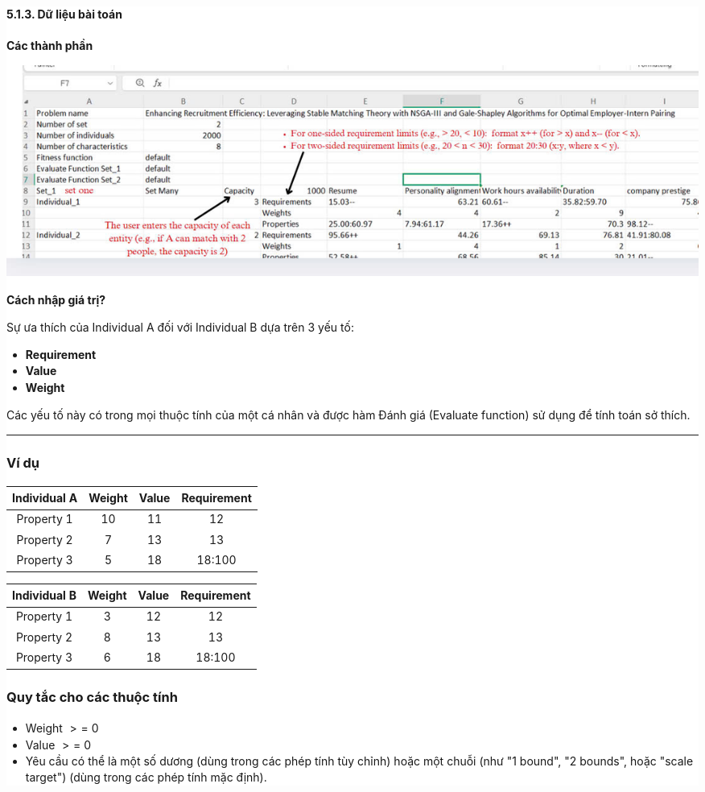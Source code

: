 #### 5.1.3. **Dữ liệu bài toán**

**Các thành phần**

![](img1.jpg)

**Cách nhập giá trị?**

Sự ưa thích của Individual A đối với Individual B dựa trên 3 yếu tố:
- **Requirement**
- **Value**
- **Weight**

Các yếu tố này có trong mọi thuộc tính của một cá nhân và được hàm Đánh giá (Evaluate function) sử dụng để tính toán sở thích.

---

### Ví dụ

| Individual A | Weight | Value | Requirement |
| :----------: | :----: | :---: | :---------: |
|  Property 1  |   10   |  11   |     12      |
|  Property 2  |   7    |  13   |     13      |
|  Property 3  |   5    |  18   |   18:100    |

| Individual B | Weight | Value | Requirement |
| :----------: | :----: | :---: | :---------: |
|  Property 1  |   3    |  12   |     12      |
|  Property 2  |   8    |  13   |     13      |
|  Property 3  |   6    |  18   |   18:100    |

### Quy tắc cho các thuộc tính

- Weight $>=$ 0
- Value $>=$  0
- Yêu cầu có thể là một số dương (dùng trong các phép tính tùy chỉnh) hoặc một chuỗi (như "1 bound", "2 bounds", hoặc "scale target") (dùng trong các phép tính mặc định).
